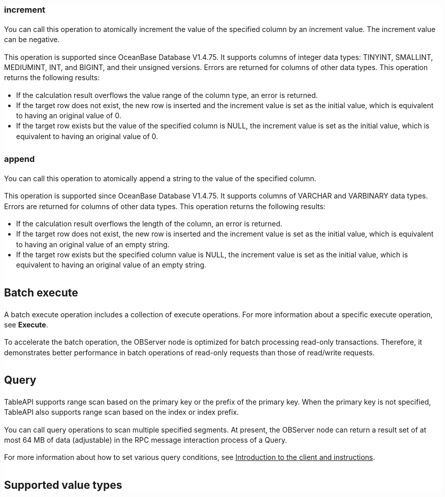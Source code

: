 ### increment

You can call this operation to atomically increment the value of the specified column by an increment value. The increment value can be negative.

This operation is supported since OceanBase Database V1.4.75. It supports columns of integer data types: TINYINT, SMALLINT, MEDIUMINT, INT, and BIGINT, and their unsigned versions. Errors are returned for columns of other data types.
This operation returns the following results:

* If the calculation result overflows the value range of the column type, an error is returned.
* If the target row does not exist, the new row is inserted and the increment value is set as the initial value, which is equivalent to having an original value of 0.
* If the target row exists but the value of the specified column is NULL, the increment value is set as the initial value, which is equivalent to having an original value of 0.

### append

You can call this operation to atomically append a string to the value of the specified column.

This operation is supported since OceanBase Database V1.4.75. It supports columns of VARCHAR and VARBINARY data types. Errors are returned for columns of other data types.
This operation returns the following results:

* If the calculation result overflows the length of the column, an error is returned.
* If the target row does not exist, the new row is inserted and the increment value is set as the initial value, which is equivalent to having an original value of an empty string.
* If the target row exists but the specified column value is NULL, the increment value is set as the initial value, which is equivalent to having an original value of an empty string.

## Batch execute

A batch execute operation includes a collection of execute operations. For more information about a specific execute operation, see **Execute**.

To accelerate the batch operation, the OBServer node is optimized for batch processing read-only transactions. Therefore, it demonstrates better performance in batch operations of read-only requests than those of read/write requests.

## Query

TableAPI supports range scan based on the primary key or the prefix of the primary key. When the primary key is not specified, TableAPI also supports range scan based on the index or index prefix.

You can call query operations to scan multiple specified segments. At present, the OBServer node can return a result set of at most 64 MB of data (adjustable) in the RPC message interaction process of a Query.

For more information about how to set various query conditions, see [Introduction to the client and instructions](../200.use-of-the-tableapi-client/100.introduction-to-the-client-and-instructions-of-use.md).

## Supported value types
